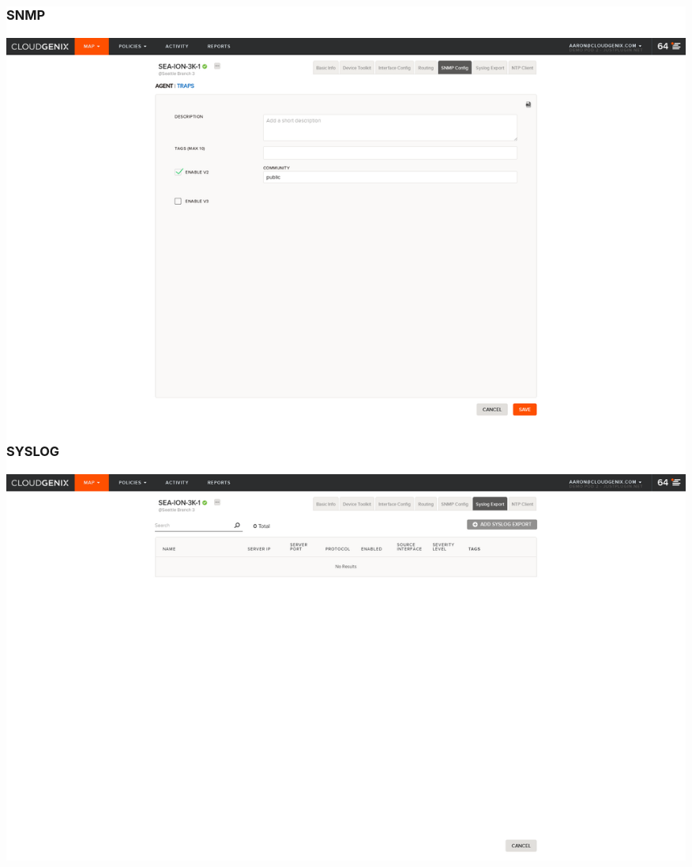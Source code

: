 ### SNMP
<img alt="SNMP" src="snmp.png?raw=1" width="1110">

### SYSLOG
<img alt="SYSLOG" src="syslog.png?raw=1" width="1110">
